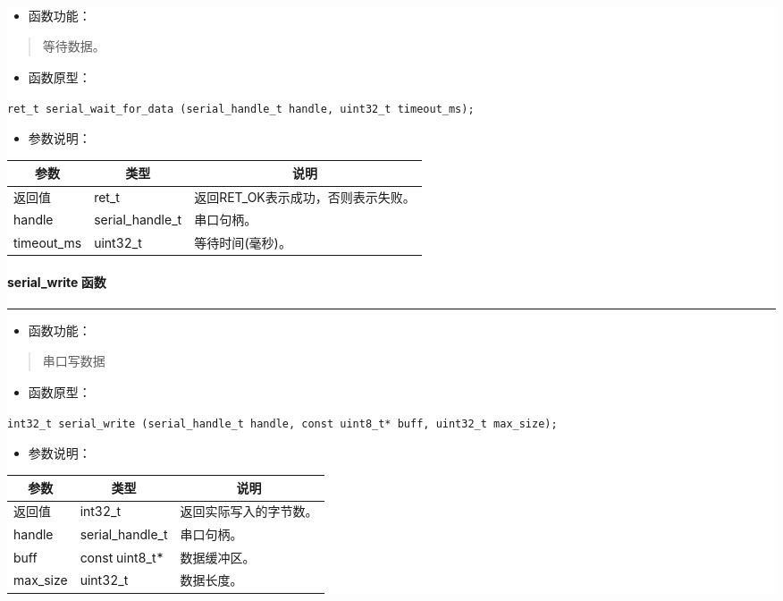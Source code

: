 * 函数功能：

> <p id="serial_t_serial_wait_for_data">等待数据。

* 函数原型：

```
ret_t serial_wait_for_data (serial_handle_t handle, uint32_t timeout_ms);
```

* 参数说明：

| 参数 | 类型 | 说明 |
| -------- | ----- | --------- |
| 返回值 | ret\_t | 返回RET\_OK表示成功，否则表示失败。 |
| handle | serial\_handle\_t | 串口句柄。 |
| timeout\_ms | uint32\_t | 等待时间(毫秒)。 |
#### serial\_write 函数
-----------------------

* 函数功能：

> <p id="serial_t_serial_write">串口写数据

* 函数原型：

```
int32_t serial_write (serial_handle_t handle, const uint8_t* buff, uint32_t max_size);
```

* 参数说明：

| 参数 | 类型 | 说明 |
| -------- | ----- | --------- |
| 返回值 | int32\_t | 返回实际写入的字节数。 |
| handle | serial\_handle\_t | 串口句柄。 |
| buff | const uint8\_t* | 数据缓冲区。 |
| max\_size | uint32\_t | 数据长度。 |
